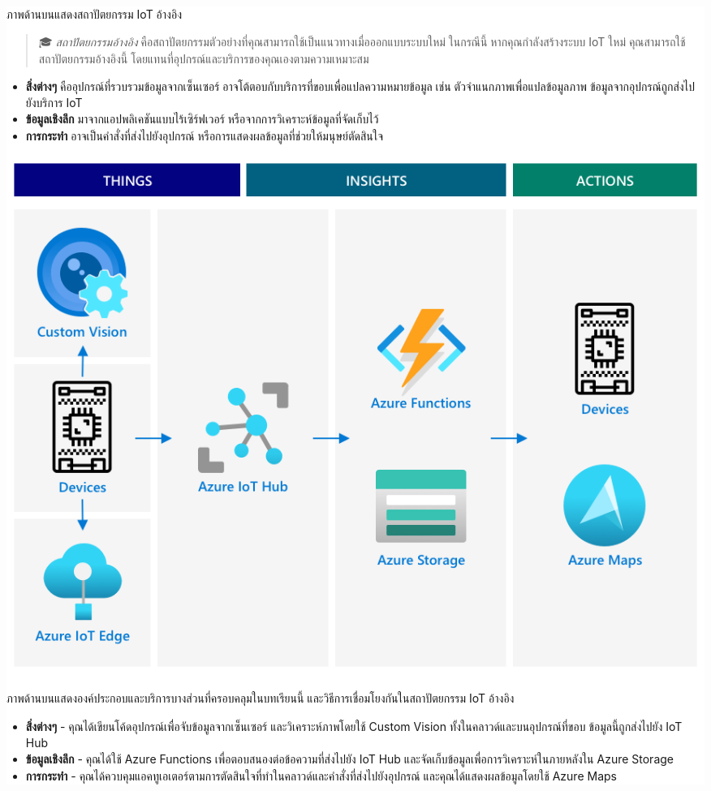 ภาพด้านบนแสดงสถาปัตยกรรม IoT อ้างอิง

> 🎓 *สถาปัตยกรรมอ้างอิง* คือสถาปัตยกรรมตัวอย่างที่คุณสามารถใช้เป็นแนวทางเมื่อออกแบบระบบใหม่ ในกรณีนี้ หากคุณกำลังสร้างระบบ IoT ใหม่ คุณสามารถใช้สถาปัตยกรรมอ้างอิงนี้ โดยแทนที่อุปกรณ์และบริการของคุณเองตามความเหมาะสม

* **สิ่งต่างๆ** คืออุปกรณ์ที่รวบรวมข้อมูลจากเซ็นเซอร์ อาจโต้ตอบกับบริการที่ขอบเพื่อแปลความหมายข้อมูล เช่น ตัวจำแนกภาพเพื่อแปลข้อมูลภาพ ข้อมูลจากอุปกรณ์ถูกส่งไปยังบริการ IoT
* **ข้อมูลเชิงลึก** มาจากแอปพลิเคชันแบบไร้เซิร์ฟเวอร์ หรือจากการวิเคราะห์ข้อมูลที่จัดเก็บไว้
* **การกระทำ** อาจเป็นคำสั่งที่ส่งไปยังอุปกรณ์ หรือการแสดงผลข้อมูลที่ช่วยให้มนุษย์ตัดสินใจ

![สถาปัตยกรรม IoT อ้างอิง](../../../../../translated_images/iot-reference-architecture-azure.0b8d2161af924cb18ae48a8558a19541cca47f27264851b5b7e56d7b8bb372ac.th.png)

ภาพด้านบนแสดงองค์ประกอบและบริการบางส่วนที่ครอบคลุมในบทเรียนนี้ และวิธีการเชื่อมโยงกันในสถาปัตยกรรม IoT อ้างอิง

* **สิ่งต่างๆ** - คุณได้เขียนโค้ดอุปกรณ์เพื่อจับข้อมูลจากเซ็นเซอร์ และวิเคราะห์ภาพโดยใช้ Custom Vision ทั้งในคลาวด์และบนอุปกรณ์ที่ขอบ ข้อมูลนี้ถูกส่งไปยัง IoT Hub
* **ข้อมูลเชิงลึก** - คุณได้ใช้ Azure Functions เพื่อตอบสนองต่อข้อความที่ส่งไปยัง IoT Hub และจัดเก็บข้อมูลเพื่อการวิเคราะห์ในภายหลังใน Azure Storage
* **การกระทำ** - คุณได้ควบคุมแอคทูเอเตอร์ตามการตัดสินใจที่ทำในคลาวด์และคำสั่งที่ส่งไปยังอุปกรณ์ และคุณได้แสดงผลข้อมูลโดยใช้ Azure Maps
